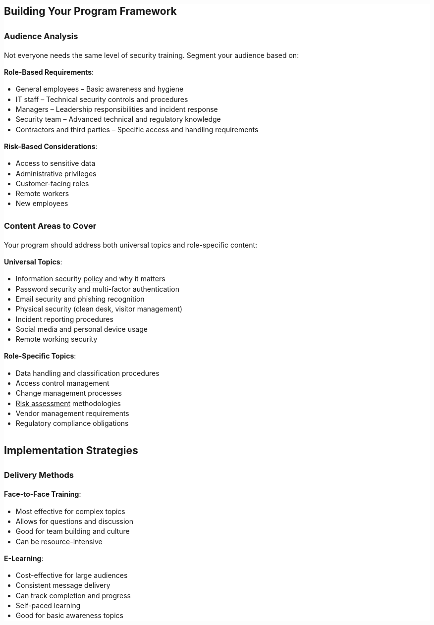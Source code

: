 ## Building Your Program Framework

### Audience Analysis

Not everyone needs the same level of security training. Segment your audience based on:

**Role-Based Requirements**:
* General employees – Basic awareness and hygiene
* IT staff – Technical security controls and procedures
* Managers – Leadership responsibilities and incident response
* Security team – Advanced technical and regulatory knowledge
* Contractors and third parties – Specific access and handling requirements

**Risk-Based Considerations**:
* Access to sensitive data
* Administrative privileges
* Customer-facing roles
* Remote workers
* New employees

### Content Areas to Cover

Your program should address both universal topics and role-specific content:

**Universal Topics**:
* Information security [policy](isms-policy.md) and why it matters
* Password security and multi-factor authentication
* Email security and phishing recognition
* Physical security (clean desk, visitor management)
* Incident reporting procedures
* Social media and personal device usage
* Remote working security

**Role-Specific Topics**:
* Data handling and classification procedures
* Access control management
* Change management processes
* [Risk assessment](risk-assessment.md) methodologies
* Vendor management requirements
* Regulatory compliance obligations

## Implementation Strategies

### Delivery Methods

**Face-to-Face Training**:
* Most effective for complex topics
* Allows for questions and discussion
* Good for team building and culture
* Can be resource-intensive

**E-Learning**:
* Cost-effective for large audiences
* Consistent message delivery
* Can track completion and progress
* Self-paced learning
* Good for basic awareness topics
